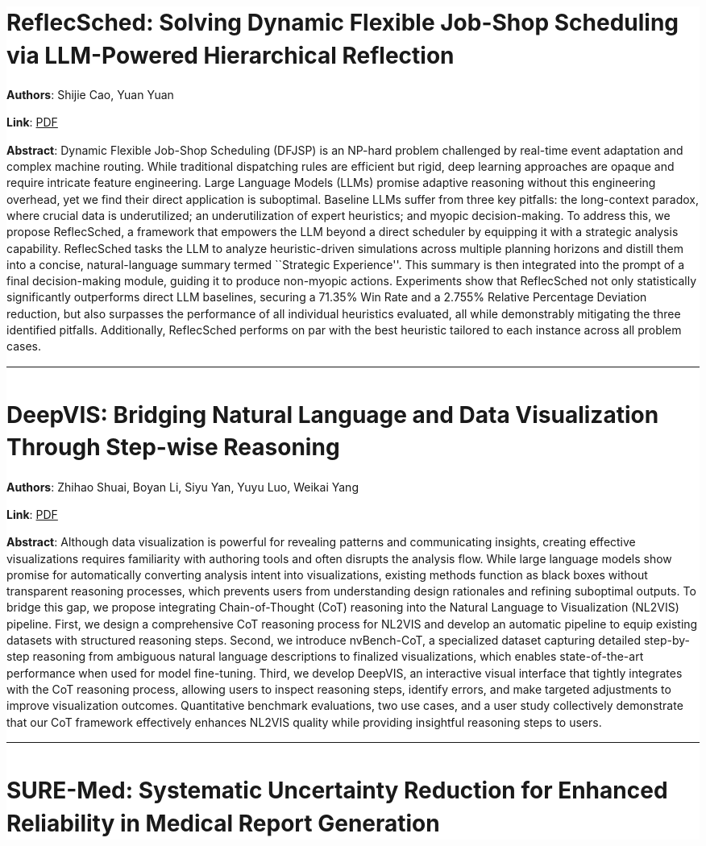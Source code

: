 # ReflecSched: Solving Dynamic Flexible Job-Shop Scheduling via LLM-Powered Hierarchical Reflection 

**Authors**: Shijie Cao, Yuan Yuan  

**Link**: [PDF](https://arxiv.org/pdf/2508.01724)  

**Abstract**: Dynamic Flexible Job-Shop Scheduling (DFJSP) is an NP-hard problem challenged by real-time event adaptation and complex machine routing. While traditional dispatching rules are efficient but rigid, deep learning approaches are opaque and require intricate feature engineering. Large Language Models (LLMs) promise adaptive reasoning without this engineering overhead, yet we find their direct application is suboptimal. Baseline LLMs suffer from three key pitfalls: the long-context paradox, where crucial data is underutilized; an underutilization of expert heuristics; and myopic decision-making. To address this, we propose ReflecSched, a framework that empowers the LLM beyond a direct scheduler by equipping it with a strategic analysis capability. ReflecSched tasks the LLM to analyze heuristic-driven simulations across multiple planning horizons and distill them into a concise, natural-language summary termed ``Strategic Experience''. This summary is then integrated into the prompt of a final decision-making module, guiding it to produce non-myopic actions. Experiments show that ReflecSched not only statistically significantly outperforms direct LLM baselines, securing a 71.35\% Win Rate and a 2.755\% Relative Percentage Deviation reduction, but also surpasses the performance of all individual heuristics evaluated, all while demonstrably mitigating the three identified pitfalls. Additionally, ReflecSched performs on par with the best heuristic tailored to each instance across all problem cases. 

---
# DeepVIS: Bridging Natural Language and Data Visualization Through Step-wise Reasoning 

**Authors**: Zhihao Shuai, Boyan Li, Siyu Yan, Yuyu Luo, Weikai Yang  

**Link**: [PDF](https://arxiv.org/pdf/2508.01700)  

**Abstract**: Although data visualization is powerful for revealing patterns and communicating insights, creating effective visualizations requires familiarity with authoring tools and often disrupts the analysis flow. While large language models show promise for automatically converting analysis intent into visualizations, existing methods function as black boxes without transparent reasoning processes, which prevents users from understanding design rationales and refining suboptimal outputs. To bridge this gap, we propose integrating Chain-of-Thought (CoT) reasoning into the Natural Language to Visualization (NL2VIS) pipeline. First, we design a comprehensive CoT reasoning process for NL2VIS and develop an automatic pipeline to equip existing datasets with structured reasoning steps. Second, we introduce nvBench-CoT, a specialized dataset capturing detailed step-by-step reasoning from ambiguous natural language descriptions to finalized visualizations, which enables state-of-the-art performance when used for model fine-tuning. Third, we develop DeepVIS, an interactive visual interface that tightly integrates with the CoT reasoning process, allowing users to inspect reasoning steps, identify errors, and make targeted adjustments to improve visualization outcomes. Quantitative benchmark evaluations, two use cases, and a user study collectively demonstrate that our CoT framework effectively enhances NL2VIS quality while providing insightful reasoning steps to users. 

---
# SURE-Med: Systematic Uncertainty Reduction for Enhanced Reliability in Medical Report Generation 
